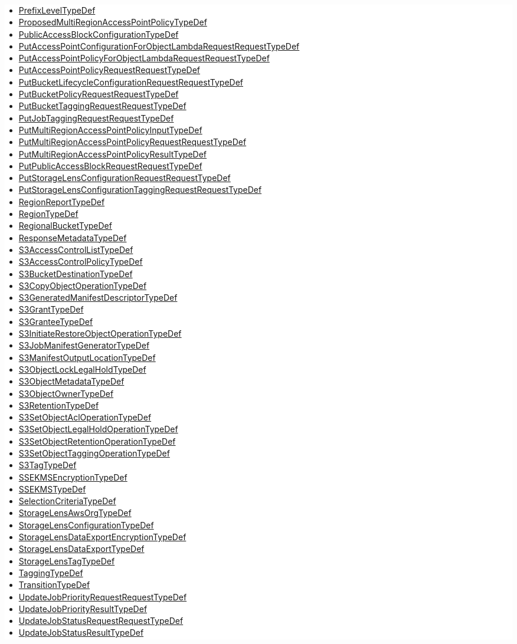 - [PrefixLevelTypeDef](./type_defs.md#prefixleveltypedef)
- [ProposedMultiRegionAccessPointPolicyTypeDef](./type_defs.md#proposedmultiregionaccesspointpolicytypedef)
- [PublicAccessBlockConfigurationTypeDef](./type_defs.md#publicaccessblockconfigurationtypedef)
- [PutAccessPointConfigurationForObjectLambdaRequestRequestTypeDef](./type_defs.md#putaccesspointconfigurationforobjectlambdarequestrequesttypedef)
- [PutAccessPointPolicyForObjectLambdaRequestRequestTypeDef](./type_defs.md#putaccesspointpolicyforobjectlambdarequestrequesttypedef)
- [PutAccessPointPolicyRequestRequestTypeDef](./type_defs.md#putaccesspointpolicyrequestrequesttypedef)
- [PutBucketLifecycleConfigurationRequestRequestTypeDef](./type_defs.md#putbucketlifecycleconfigurationrequestrequesttypedef)
- [PutBucketPolicyRequestRequestTypeDef](./type_defs.md#putbucketpolicyrequestrequesttypedef)
- [PutBucketTaggingRequestRequestTypeDef](./type_defs.md#putbuckettaggingrequestrequesttypedef)
- [PutJobTaggingRequestRequestTypeDef](./type_defs.md#putjobtaggingrequestrequesttypedef)
- [PutMultiRegionAccessPointPolicyInputTypeDef](./type_defs.md#putmultiregionaccesspointpolicyinputtypedef)
- [PutMultiRegionAccessPointPolicyRequestRequestTypeDef](./type_defs.md#putmultiregionaccesspointpolicyrequestrequesttypedef)
- [PutMultiRegionAccessPointPolicyResultTypeDef](./type_defs.md#putmultiregionaccesspointpolicyresulttypedef)
- [PutPublicAccessBlockRequestRequestTypeDef](./type_defs.md#putpublicaccessblockrequestrequesttypedef)
- [PutStorageLensConfigurationRequestRequestTypeDef](./type_defs.md#putstoragelensconfigurationrequestrequesttypedef)
- [PutStorageLensConfigurationTaggingRequestRequestTypeDef](./type_defs.md#putstoragelensconfigurationtaggingrequestrequesttypedef)
- [RegionReportTypeDef](./type_defs.md#regionreporttypedef)
- [RegionTypeDef](./type_defs.md#regiontypedef)
- [RegionalBucketTypeDef](./type_defs.md#regionalbuckettypedef)
- [ResponseMetadataTypeDef](./type_defs.md#responsemetadatatypedef)
- [S3AccessControlListTypeDef](./type_defs.md#s3accesscontrollisttypedef)
- [S3AccessControlPolicyTypeDef](./type_defs.md#s3accesscontrolpolicytypedef)
- [S3BucketDestinationTypeDef](./type_defs.md#s3bucketdestinationtypedef)
- [S3CopyObjectOperationTypeDef](./type_defs.md#s3copyobjectoperationtypedef)
- [S3GeneratedManifestDescriptorTypeDef](./type_defs.md#s3generatedmanifestdescriptortypedef)
- [S3GrantTypeDef](./type_defs.md#s3granttypedef)
- [S3GranteeTypeDef](./type_defs.md#s3granteetypedef)
- [S3InitiateRestoreObjectOperationTypeDef](./type_defs.md#s3initiaterestoreobjectoperationtypedef)
- [S3JobManifestGeneratorTypeDef](./type_defs.md#s3jobmanifestgeneratortypedef)
- [S3ManifestOutputLocationTypeDef](./type_defs.md#s3manifestoutputlocationtypedef)
- [S3ObjectLockLegalHoldTypeDef](./type_defs.md#s3objectlocklegalholdtypedef)
- [S3ObjectMetadataTypeDef](./type_defs.md#s3objectmetadatatypedef)
- [S3ObjectOwnerTypeDef](./type_defs.md#s3objectownertypedef)
- [S3RetentionTypeDef](./type_defs.md#s3retentiontypedef)
- [S3SetObjectAclOperationTypeDef](./type_defs.md#s3setobjectacloperationtypedef)
- [S3SetObjectLegalHoldOperationTypeDef](./type_defs.md#s3setobjectlegalholdoperationtypedef)
- [S3SetObjectRetentionOperationTypeDef](./type_defs.md#s3setobjectretentionoperationtypedef)
- [S3SetObjectTaggingOperationTypeDef](./type_defs.md#s3setobjecttaggingoperationtypedef)
- [S3TagTypeDef](./type_defs.md#s3tagtypedef)
- [SSEKMSEncryptionTypeDef](./type_defs.md#ssekmsencryptiontypedef)
- [SSEKMSTypeDef](./type_defs.md#ssekmstypedef)
- [SelectionCriteriaTypeDef](./type_defs.md#selectioncriteriatypedef)
- [StorageLensAwsOrgTypeDef](./type_defs.md#storagelensawsorgtypedef)
- [StorageLensConfigurationTypeDef](./type_defs.md#storagelensconfigurationtypedef)
- [StorageLensDataExportEncryptionTypeDef](./type_defs.md#storagelensdataexportencryptiontypedef)
- [StorageLensDataExportTypeDef](./type_defs.md#storagelensdataexporttypedef)
- [StorageLensTagTypeDef](./type_defs.md#storagelenstagtypedef)
- [TaggingTypeDef](./type_defs.md#taggingtypedef)
- [TransitionTypeDef](./type_defs.md#transitiontypedef)
- [UpdateJobPriorityRequestRequestTypeDef](./type_defs.md#updatejobpriorityrequestrequesttypedef)
- [UpdateJobPriorityResultTypeDef](./type_defs.md#updatejobpriorityresulttypedef)
- [UpdateJobStatusRequestRequestTypeDef](./type_defs.md#updatejobstatusrequestrequesttypedef)
- [UpdateJobStatusResultTypeDef](./type_defs.md#updatejobstatusresulttypedef)